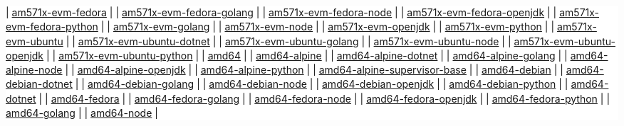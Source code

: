 | [am571x-evm-fedora](https://hub.docker.com/r/balenalib/am571x-evm-fedora)                                                                         |
| [am571x-evm-fedora-golang](https://hub.docker.com/r/balenalib/am571x-evm-fedora-golang)                                                           |
| [am571x-evm-fedora-node](https://hub.docker.com/r/balenalib/am571x-evm-fedora-node)                                                               |
| [am571x-evm-fedora-openjdk](https://hub.docker.com/r/balenalib/am571x-evm-fedora-openjdk)                                                         |
| [am571x-evm-fedora-python](https://hub.docker.com/r/balenalib/am571x-evm-fedora-python)                                                           |
| [am571x-evm-golang](https://hub.docker.com/r/balenalib/am571x-evm-golang)                                                                         |
| [am571x-evm-node](https://hub.docker.com/r/balenalib/am571x-evm-node)                                                                             |
| [am571x-evm-openjdk](https://hub.docker.com/r/balenalib/am571x-evm-openjdk)                                                                       |
| [am571x-evm-python](https://hub.docker.com/r/balenalib/am571x-evm-python)                                                                         |
| [am571x-evm-ubuntu](https://hub.docker.com/r/balenalib/am571x-evm-ubuntu)                                                                         |
| [am571x-evm-ubuntu-dotnet](https://hub.docker.com/r/balenalib/am571x-evm-ubuntu-dotnet)                                                           |
| [am571x-evm-ubuntu-golang](https://hub.docker.com/r/balenalib/am571x-evm-ubuntu-golang)                                                           |
| [am571x-evm-ubuntu-node](https://hub.docker.com/r/balenalib/am571x-evm-ubuntu-node)                                                               |
| [am571x-evm-ubuntu-openjdk](https://hub.docker.com/r/balenalib/am571x-evm-ubuntu-openjdk)                                                         |
| [am571x-evm-ubuntu-python](https://hub.docker.com/r/balenalib/am571x-evm-ubuntu-python)                                                           |
| [amd64](https://hub.docker.com/r/balenalib/amd64)                                                                                                 |
| [amd64-alpine](https://hub.docker.com/r/balenalib/amd64-alpine)                                                                                   |
| [amd64-alpine-dotnet](https://hub.docker.com/r/balenalib/amd64-alpine-dotnet)                                                                     |
| [amd64-alpine-golang](https://hub.docker.com/r/balenalib/amd64-alpine-golang)                                                                     |
| [amd64-alpine-node](https://hub.docker.com/r/balenalib/amd64-alpine-node)                                                                         |
| [amd64-alpine-openjdk](https://hub.docker.com/r/balenalib/amd64-alpine-openjdk)                                                                   |
| [amd64-alpine-python](https://hub.docker.com/r/balenalib/amd64-alpine-python)                                                                     |
| [amd64-alpine-supervisor-base](https://hub.docker.com/r/balenalib/amd64-alpine-supervisor-base)                                                   |
| [amd64-debian](https://hub.docker.com/r/balenalib/amd64-debian)                                                                                   |
| [amd64-debian-dotnet](https://hub.docker.com/r/balenalib/amd64-debian-dotnet)                                                                     |
| [amd64-debian-golang](https://hub.docker.com/r/balenalib/amd64-debian-golang)                                                                     |
| [amd64-debian-node](https://hub.docker.com/r/balenalib/amd64-debian-node)                                                                         |
| [amd64-debian-openjdk](https://hub.docker.com/r/balenalib/amd64-debian-openjdk)                                                                   |
| [amd64-debian-python](https://hub.docker.com/r/balenalib/amd64-debian-python)                                                                     |
| [amd64-dotnet](https://hub.docker.com/r/balenalib/amd64-dotnet)                                                                                   |
| [amd64-fedora](https://hub.docker.com/r/balenalib/amd64-fedora)                                                                                   |
| [amd64-fedora-golang](https://hub.docker.com/r/balenalib/amd64-fedora-golang)                                                                     |
| [amd64-fedora-node](https://hub.docker.com/r/balenalib/amd64-fedora-node)                                                                         |
| [amd64-fedora-openjdk](https://hub.docker.com/r/balenalib/amd64-fedora-openjdk)                                                                   |
| [amd64-fedora-python](https://hub.docker.com/r/balenalib/amd64-fedora-python)                                                                     |
| [amd64-golang](https://hub.docker.com/r/balenalib/amd64-golang)                                                                                   |
| [amd64-node](https://hub.docker.com/r/balenalib/amd64-node)                                                                                       |
